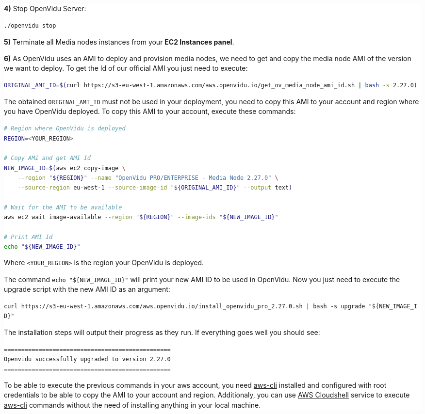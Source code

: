 **4)** Stop OpenVidu Server:
```bash
./openvidu stop
```

**5)** Terminate all Media nodes instances from your __EC2 Instances panel__.

**6)** As OpenVidu uses an AMI to deploy and provision media nodes, we need to get and copy the media node AMI of the version we want to deploy. To get the Id of our official AMI you just need to execute:

```bash
ORIGINAL_AMI_ID=$(curl https://s3-eu-west-1.amazonaws.com/aws.openvidu.io/get_ov_media_node_ami_id.sh | bash -s 2.27.0)
```

The obtained `ORIGINAL_AMI_ID` must not be used in your deployment, you need to copy this AMI to your account and region where you have OpenVidu deployed. To copy this AMI to your account, execute these commands:

```bash
# Region where OpenVidu is deployed
REGION=<YOUR_REGION>

# Copy AMI and get AMI Id
NEW_IMAGE_ID=$(aws ec2 copy-image \
    --region "${REGION}" --name "OpenVidu PRO/ENTERPRISE - Media Node 2.27.0" \
    --source-region eu-west-1 --source-image-id "${ORIGINAL_AMI_ID}" --output text)

# Wait for the AMI to be available
aws ec2 wait image-available --region "${REGION}" --image-ids "${NEW_IMAGE_ID}"

# Print AMI Id
echo "${NEW_IMAGE_ID}"
```

Where `<YOUR_REGION>` is the region your OpenVidu is deployed.

The command `echo "${NEW_IMAGE_ID}"` will print your new AMI ID to be used in OpenVidu. Now you just need to execute the upgrade script with the new AMI ID as an argument:

```console
curl https://s3-eu-west-1.amazonaws.com/aws.openvidu.io/install_openvidu_pro_2.27.0.sh | bash -s upgrade "${NEW_IMAGE_ID}"
```


The installation steps will output their progress as they run. If everything goes well you should see:

```console
================================================
Openvidu successfully upgraded to version 2.27.0
================================================
```

<div class="warningBoxContent">
  <div style="display: table-cell; vertical-align: middle;">
      <i class="icon ion-android-alert warningIcon"></i>
  </div>
  <div class="warningBoxText">
        To be able to execute the previous commands in your aws account, you need  <a href="https://docs.aws.amazon.com/cli/latest/userguide/getting-started-install.html" target="_blank">aws-cli</a> installed and configured with root credentials to be able to copy the AMI to your account and region. Additionaly, you can use <a href="https://docs.aws.amazon.com/cloudshell/latest/userguide/welcome.html" target="_blank">AWS Cloudshell</a> service to execute <a href="https://docs.aws.amazon.com/cli/latest/userguide/getting-started-install.html" target="_blank">aws-cli</a> commands without the need of installing anything in your local machine.
  </div>
</div>
